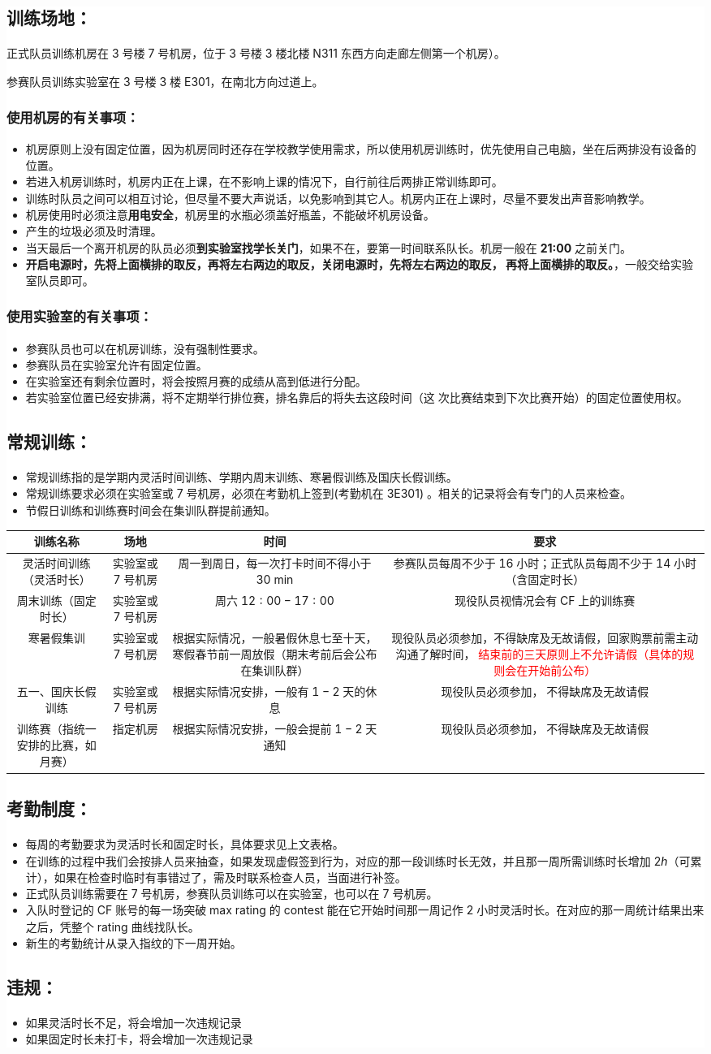 ## 训练场地：

正式队员训练机房在 $3$ 号楼 $7$ 号机房，位于 $3$ 号楼 $3$ 楼北楼 N311 东西方向走廊左侧第一个机房）。

参赛队员训练实验室在 $3$ 号楼 $3$ 楼 E301，在南北方向过道上。

### 使用机房的有关事项：
- 机房原则上没有固定位置，因为机房同时还存在学校教学使用需求，所以使用机房训练时，优先使用自己电脑，坐在后两排没有设备的位置。
- 若进入机房训练时，机房内正在上课，在不影响上课的情况下，自行前往后两排正常训练即可。
- 训练时队员之间可以相互讨论，但尽量不要大声说话，以免影响到其它人。机房内正在上课时，尽量不要发出声音影响教学。
- 机房使用时必须注意**用电安全**，机房里的水瓶必须盖好瓶盖，不能破坏机房设备。
- 产生的垃圾必须及时清理。
- 当天最后一个离开机房的队员必须**到实验室找学长关门**，如果不在，要第一时间联系队长。机房一般在 **21:00** 之前关门。
- **开启电源时，先将上面横排的取反，再将左右两边的取反，关闭电源时，先将左右两边的取反， 再将上面横排的取反。**，一般交给实验室队员即可。

### 使用实验室的有关事项：
- 参赛队员也可以在机房训练，没有强制性要求。
- 参赛队员在实验室允许有固定位置。
- 在实验室还有剩余位置时，将会按照月赛的成绩从高到低进行分配。
- 若实验室位置已经安排满，将不定期举行排位赛，排名靠后的将失去这段时间（这
次比赛结束到下次比赛开始）的固定位置使用权。

## 常规训练：
- 常规训练指的是学期内灵活时间训练、学期内周末训练、寒暑假训练及国庆长假训练。
- 常规训练要求必须在实验室或 $7$ 号机房，必须在考勤机上签到(考勤机在 3E301) 。相关的记录将会有专门的人员来检查。
- 节假日训练和训练赛时间会在集训队群提前通知。

|训练名称   |场地|时间|要求|
|:------:|:------:|:------:|:------:|
|灵活时间训练（灵活时长）|实验室或 $7$ 号机房|周一到周日，每一次打卡时间不得小于 $30$ min|参赛队员每周不少于 $16$ 小时；正式队员每周不少于 $14$ 小时（含固定时长）|
|周末训练（固定时长）|实验室或 $7$ 号机房|周六 $12:00-17:00$|现役队员视情况会有 CF 上的训练赛|
|寒暑假集训|实验室或 $7$ 号机房|根据实际情况，一般暑假休息七至十天，寒假春节前一周放假（期末考前后会公布在集训队群）|现役队员必须参加，不得缺席及无故请假，回家购票前需主动沟通了解时间， <span style="color:red;">结束前的三天原则上不允许请假（具体的规则会在开始前公布）</span>|
|五一、国庆长假训练|实验室或 $7$ 号机房|根据实际情况安排，一般有 $1-2$ 天的休息|现役队员必须参加， 不得缺席及无故请假|
|训练赛（指统一安排的比赛，如月赛）|指定机房|根据实际情况安排，一般会提前 $1-2$ 天通知|现役队员必须参加， 不得缺席及无故请假|

## 考勤制度：

- 每周的考勤要求为灵活时长和固定时长，具体要求见上文表格。
- 在训练的过程中我们会按排人员来抽查，如果发现虚假签到行为，对应的那一段训练时长无效，并且那一周所需训练时长增加 $2h$（可累计），如果在检查时临时有事错过了，需及时联系检查人员，当面进行补签。
- 正式队员训练需要在 $7$ 号机房，参赛队员训练可以在实验室，也可以在 $7$ 号机房。
- 入队时登记的 CF 账号的每一场突破 max rating 的 contest 能在它开始时间那一周记作 2 小时灵活时长。在对应的那一周统计结果出来之后，凭整个 rating 曲线找队长。
- 新生的考勤统计从录入指纹的下一周开始。

## 违规：
- 如果灵活时长不足，将会增加一次违规记录
- 如果固定时长未打卡，将会增加一次违规记录
